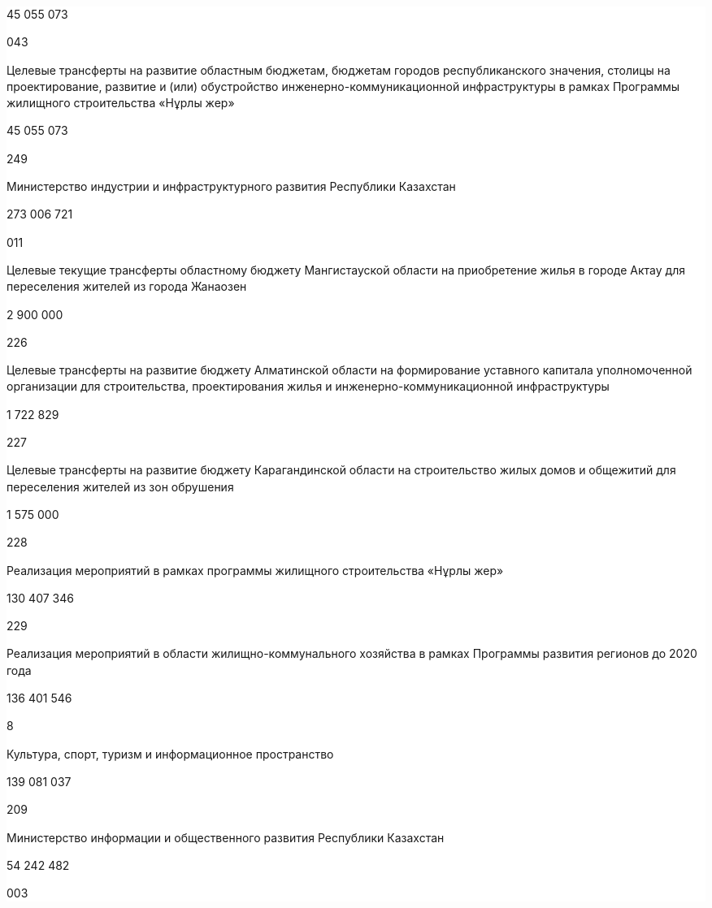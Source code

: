 45 055 073

043

Целевые трансферты на развитие областным бюджетам, бюджетам городов  республиканского значения, столицы на проектирование, развитие и (или) обустройство инженерно-коммуникационной инфраструктуры в рамках Программы жилищного строительства «Нұрлы жер»

45 055 073

249

Министерство индустрии и инфраструктурного развития Республики Казахстан 

273 006 721

011

Целевые текущие трансферты областному бюджету Мангистауской области на приобретение жилья в городе Актау для переселения жителей из города Жанаозен 

2 900 000

226

Целевые трансферты на развитие бюджету Алматинской области на формирование уставного капитала уполномоченной организации для строительства, проектирования жилья и инженерно-коммуникационной инфраструктуры

1 722 829

227

Целевые трансферты на развитие бюджету Карагандинской области на строительство жилых домов и общежитий для переселения жителей из зон обрушения 

1 575 000

228

Реализация мероприятий в рамках программы жилищного строительства «Нұрлы жер» 

130 407 346

229

Реализация мероприятий в области жилищно-коммунального хозяйства в рамках Программы развития регионов до 2020 года

136 401 546

8

Культура, спорт, туризм и информационное пространство

139 081 037

209

Министерство информации и общественного развития Республики Казахстан

54 242 482

003
